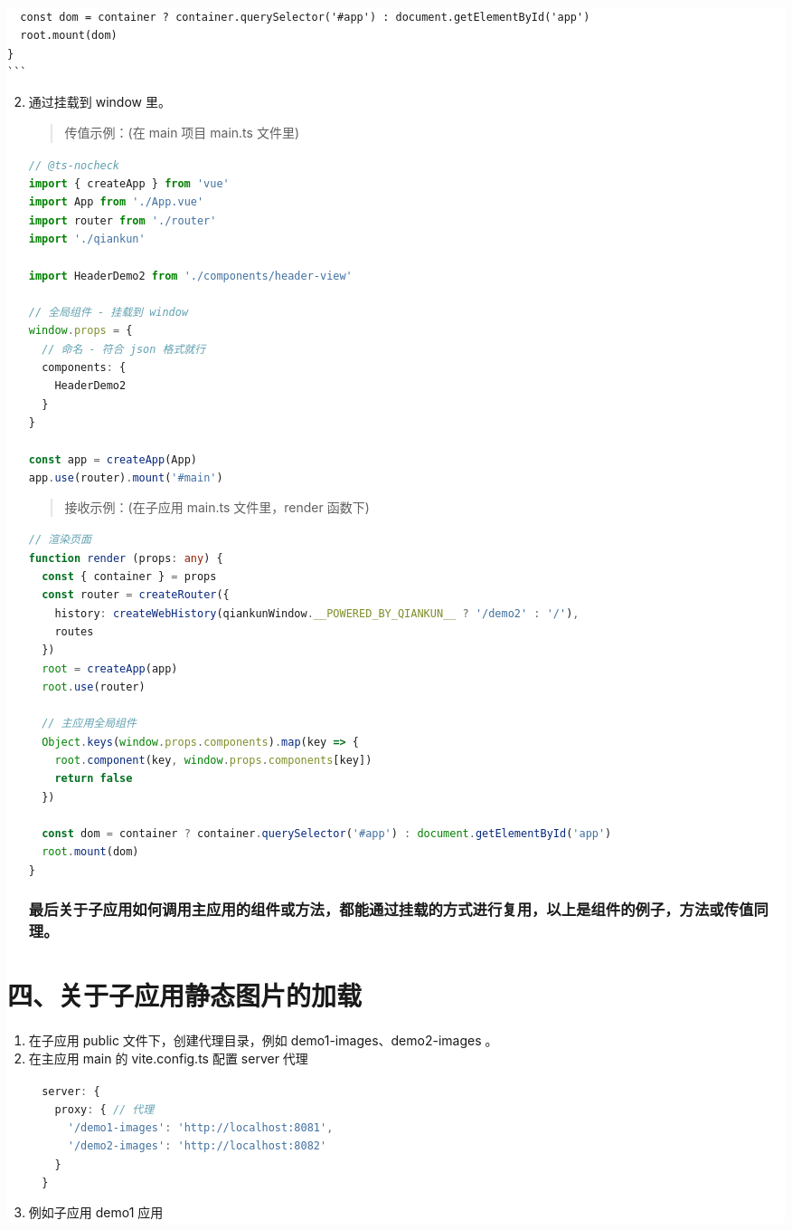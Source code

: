 	  const dom = container ? container.querySelector('#app') : document.getElementById('app')
	  root.mount(dom)
	}
	```
2. 通过挂载到 window 里。
	> 传值示例：(在 main 项目 main.ts 文件里)
	```ts
	// @ts-nocheck
	import { createApp } from 'vue'
	import App from './App.vue'
	import router from './router'
	import './qiankun'
	
	import HeaderDemo2 from './components/header-view'
	
	// 全局组件 - 挂载到 window
	window.props = {
	  // 命名 - 符合 json 格式就行
	  components: {
	    HeaderDemo2
	  }
	}
	
	const app = createApp(App)
	app.use(router).mount('#main')

	```
	> 接收示例：(在子应用 main.ts 文件里，render 函数下)
	```ts
	// 渲染页面
	function render (props: any) {
	  const { container } = props
	  const router = createRouter({
	    history: createWebHistory(qiankunWindow.__POWERED_BY_QIANKUN__ ? '/demo2' : '/'),
	    routes
	  })
	  root = createApp(app)
	  root.use(router)
	
	  // 主应用全局组件
	  Object.keys(window.props.components).map(key => {
	    root.component(key, window.props.components[key])
	    return false
	  })
	
	  const dom = container ? container.querySelector('#app') : document.getElementById('app')
	  root.mount(dom)
	}
	```
	### 最后关于子应用如何调用主应用的组件或方法，都能通过挂载的方式进行复用，以上是组件的例子，方法或传值同理。

# 四、关于子应用静态图片的加载
1. 在子应用 public 文件下，创建代理目录，例如 demo1-images、demo2-images 。
2. 在主应用 main 的 vite.config.ts 配置 server 代理
	```ts
	  server: {
	    proxy: { // 代理
	      '/demo1-images': 'http://localhost:8081',
	      '/demo2-images': 'http://localhost:8082'
	    }
	  }
	```
3. 例如子应用 demo1 应用
	```html